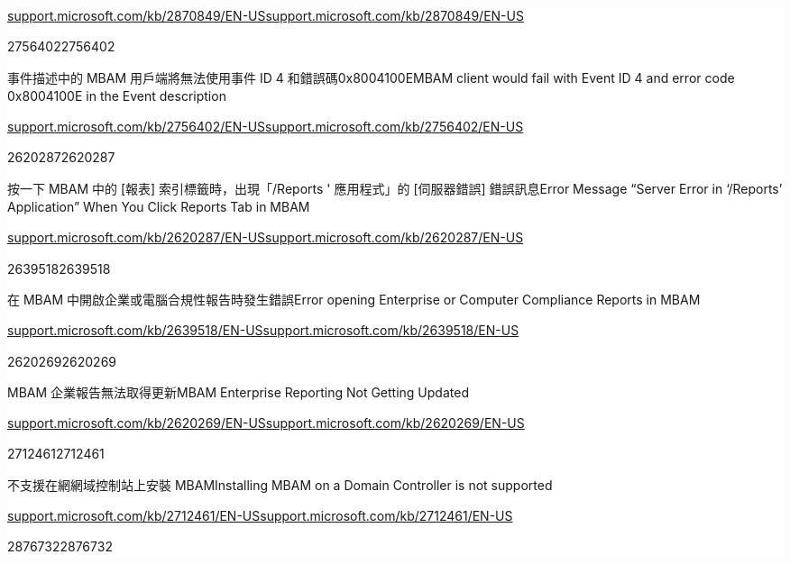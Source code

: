 <td align="left"><p><a href="https://support.microsoft.com/kb/2870849/EN-US" data-raw-source="[support.microsoft.com/kb/2870849/EN-US](https://support.microsoft.com/kb/2870849/EN-US)"><span data-ttu-id="fa174-166">support.microsoft.com/kb/2870849/EN-US</span><span class="sxs-lookup"><span data-stu-id="fa174-166">support.microsoft.com/kb/2870849/EN-US</span></span></a></p></td>
</tr>
<tr class="odd">
<td align="left"><p><span data-ttu-id="fa174-167">2756402</span><span class="sxs-lookup"><span data-stu-id="fa174-167">2756402</span></span></p></td>
<td align="left"><p><span data-ttu-id="fa174-168">事件描述中的 MBAM 用戶端將無法使用事件 ID 4 和錯誤碼0x8004100E</span><span class="sxs-lookup"><span data-stu-id="fa174-168">MBAM client would fail with Event ID 4 and error code 0x8004100E in the Event description</span></span></p></td>
<td align="left"><p><a href="https://support.microsoft.com/kb/2756402/EN-US" data-raw-source="[support.microsoft.com/kb/2756402/EN-US](https://support.microsoft.com/kb/2756402/EN-US)"><span data-ttu-id="fa174-169">support.microsoft.com/kb/2756402/EN-US</span><span class="sxs-lookup"><span data-stu-id="fa174-169">support.microsoft.com/kb/2756402/EN-US</span></span></a></p></td>
</tr>
<tr class="even">
<td align="left"><p><span data-ttu-id="fa174-170">2620287</span><span class="sxs-lookup"><span data-stu-id="fa174-170">2620287</span></span></p></td>
<td align="left"><p><span data-ttu-id="fa174-171">按一下 MBAM 中的 [報表] 索引標籤時，出現「/Reports ' 應用程式」的 [伺服器錯誤] 錯誤訊息</span><span class="sxs-lookup"><span data-stu-id="fa174-171">Error Message “Server Error in ‘/Reports’ Application” When You Click Reports Tab in MBAM</span></span></p></td>
<td align="left"><p><a href="https://support.microsoft.com/kb/2620287/EN-US" data-raw-source="[support.microsoft.com/kb/2620287/EN-US](https://support.microsoft.com/kb/2620287/EN-US)"><span data-ttu-id="fa174-172">support.microsoft.com/kb/2620287/EN-US</span><span class="sxs-lookup"><span data-stu-id="fa174-172">support.microsoft.com/kb/2620287/EN-US</span></span></a></p></td>
</tr>
<tr class="odd">
<td align="left"><p><span data-ttu-id="fa174-173">2639518</span><span class="sxs-lookup"><span data-stu-id="fa174-173">2639518</span></span></p></td>
<td align="left"><p><span data-ttu-id="fa174-174">在 MBAM 中開啟企業或電腦合規性報告時發生錯誤</span><span class="sxs-lookup"><span data-stu-id="fa174-174">Error opening Enterprise or Computer Compliance Reports in MBAM</span></span></p></td>
<td align="left"><p><a href="https://support.microsoft.com/kb/2639518/EN-US" data-raw-source="[support.microsoft.com/kb/2639518/EN-US](https://support.microsoft.com/kb/2639518/EN-US)"><span data-ttu-id="fa174-175">support.microsoft.com/kb/2639518/EN-US</span><span class="sxs-lookup"><span data-stu-id="fa174-175">support.microsoft.com/kb/2639518/EN-US</span></span></a></p></td>
</tr>
<tr class="even">
<td align="left"><p><span data-ttu-id="fa174-176">2620269</span><span class="sxs-lookup"><span data-stu-id="fa174-176">2620269</span></span></p></td>
<td align="left"><p><span data-ttu-id="fa174-177">MBAM 企業報告無法取得更新</span><span class="sxs-lookup"><span data-stu-id="fa174-177">MBAM Enterprise Reporting Not Getting Updated</span></span></p></td>
<td align="left"><p><a href="https://support.microsoft.com/kb/2620269/EN-US" data-raw-source="[support.microsoft.com/kb/2620269/EN-US](https://support.microsoft.com/kb/2620269/EN-US)"><span data-ttu-id="fa174-178">support.microsoft.com/kb/2620269/EN-US</span><span class="sxs-lookup"><span data-stu-id="fa174-178">support.microsoft.com/kb/2620269/EN-US</span></span></a></p></td>
</tr>
<tr class="odd">
<td align="left"><p><span data-ttu-id="fa174-179">2712461</span><span class="sxs-lookup"><span data-stu-id="fa174-179">2712461</span></span></p></td>
<td align="left"><p><span data-ttu-id="fa174-180">不支援在網網域控制站上安裝 MBAM</span><span class="sxs-lookup"><span data-stu-id="fa174-180">Installing MBAM on a Domain Controller is not supported</span></span></p></td>
<td align="left"><p><a href="https://support.microsoft.com/kb/2712461/EN-US" data-raw-source="[support.microsoft.com/kb/2712461/EN-US](https://support.microsoft.com/kb/2712461/EN-US)"><span data-ttu-id="fa174-181">support.microsoft.com/kb/2712461/EN-US</span><span class="sxs-lookup"><span data-stu-id="fa174-181">support.microsoft.com/kb/2712461/EN-US</span></span></a></p></td>
</tr>
<tr class="even">
<td align="left"><p><span data-ttu-id="fa174-182">2876732</span><span class="sxs-lookup"><span data-stu-id="fa174-182">2876732</span></span></p></td>